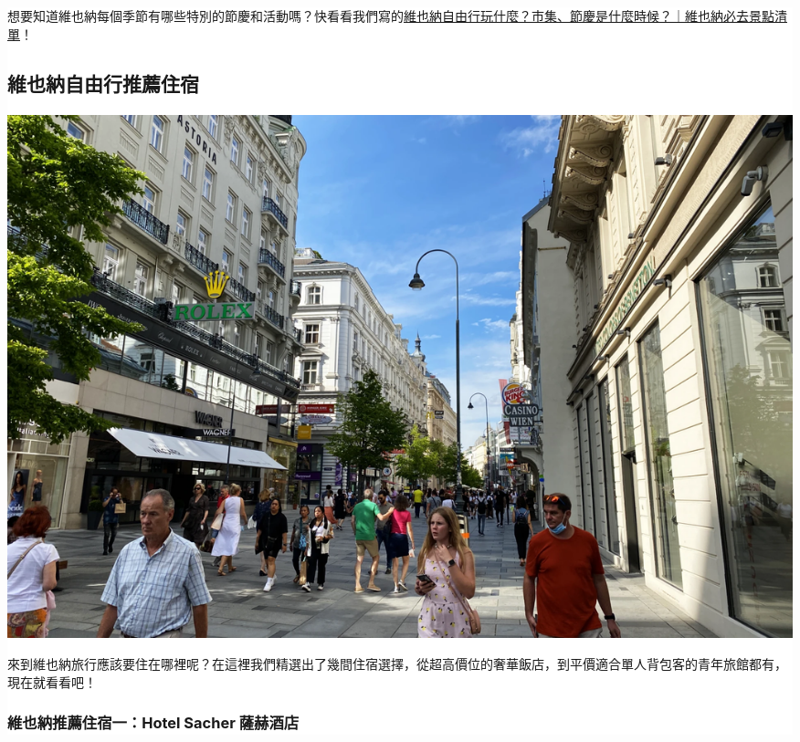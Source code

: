 想要知道維也納每個季節有哪些特別的節慶和活動嗎？快看看我們寫的[維也納自由行玩什麼？市集、節慶是什麼時候？｜維也納必去景點清單](/posts/wien-top-attractions/)！



## 維也納自由行推薦住宿

![](kaertner.webp)

來到維也納旅行應該要住在哪裡呢？在這裡我們精選出了幾間住宿選擇，從超高價位的奢華飯店，到平價適合單人背包客的青年旅館都有，現在就看看吧！

### 維也納推薦住宿一：Hotel Sacher  薩赫酒店
